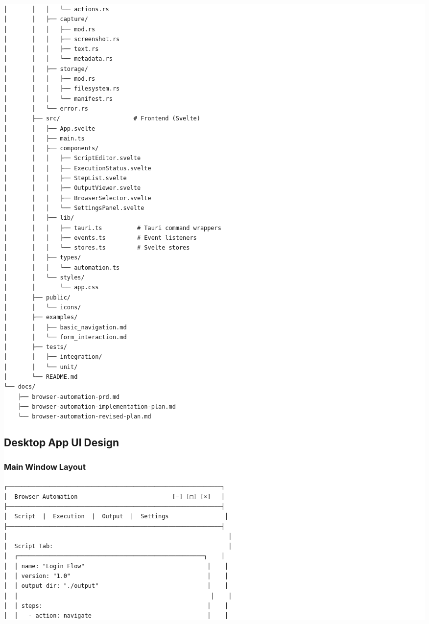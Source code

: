 ```
│       │   │   └── actions.rs
│       │   ├── capture/
│       │   │   ├── mod.rs
│       │   │   ├── screenshot.rs
│       │   │   ├── text.rs
│       │   │   └── metadata.rs
│       │   ├── storage/
│       │   │   ├── mod.rs
│       │   │   ├── filesystem.rs
│       │   │   └── manifest.rs
│       │   └── error.rs
│       ├── src/                     # Frontend (Svelte)
│       │   ├── App.svelte
│       │   ├── main.ts
│       │   ├── components/
│       │   │   ├── ScriptEditor.svelte
│       │   │   ├── ExecutionStatus.svelte
│       │   │   ├── StepList.svelte
│       │   │   ├── OutputViewer.svelte
│       │   │   ├── BrowserSelector.svelte
│       │   │   └── SettingsPanel.svelte
│       │   ├── lib/
│       │   │   ├── tauri.ts          # Tauri command wrappers
│       │   │   ├── events.ts         # Event listeners
│       │   │   └── stores.ts         # Svelte stores
│       │   ├── types/
│       │   │   └── automation.ts
│       │   └── styles/
│       │       └── app.css
│       ├── public/
│       │   └── icons/
│       ├── examples/
│       │   ├── basic_navigation.md
│       │   └── form_interaction.md
│       ├── tests/
│       │   ├── integration/
│       │   └── unit/
│       └── README.md
└── docs/
    ├── browser-automation-prd.md
    ├── browser-automation-implementation-plan.md
    └── browser-automation-revised-plan.md
```

## Desktop App UI Design

### Main Window Layout

```
┌─────────────────────────────────────────────────────────────┐
│  Browser Automation                           [−] [□] [×]   │
├─────────────────────────────────────────────────────────────┤
│  Script  |  Execution  |  Output  |  Settings                │
├─────────────────────────────────────────────────────────────┤
│                                                               │
│  Script Tab:                                                  │
│  ┌─────────────────────────────────────────────────────┐    │
│  │ name: "Login Flow"                                   │    │
│  │ version: "1.0"                                       │    │
│  │ output_dir: "./output"                               │    │
│  │                                                       │    │
│  │ steps:                                               │    │
│  │   - action: navigate                                 │    │
```
